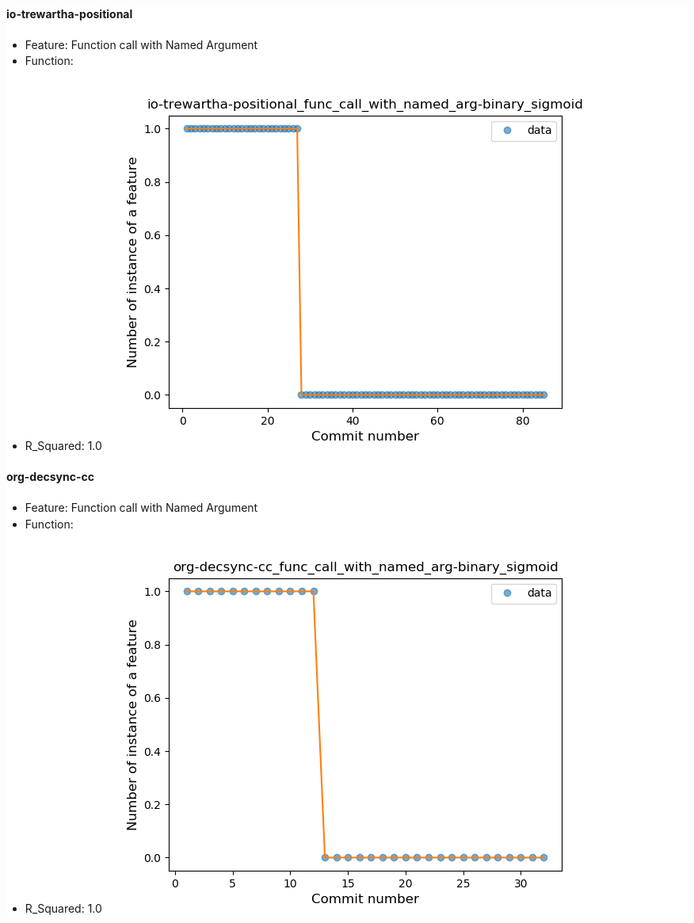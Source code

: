 #### io-trewartha-positional
* Feature: Function call with Named Argument
* Function: ![equation](http://latex.codecogs.com/svg.latex?%5Cfrac%7B-1.0%7D%7B1%20&plus;%20%5Cepsilon%5E%28-47.400157%28x%20-27.499836%29%29%7D%20&plus;%201.0)
* R_Squared: 1.0
 ![io-trewartha-positional](../plots/io-trewartha-positional_func_call_with_named_arg_T10.png)

#### org-decsync-cc
* Feature: Function call with Named Argument
* Function: ![equation](http://latex.codecogs.com/svg.latex?%5Cfrac%7B-1.0%7D%7B1%20&plus;%20%5Cepsilon%5E%28-45.502199%28x%20-12.499613%29%29%7D%20&plus;%201.0)
* R_Squared: 1.0
 ![org-decsync-cc](../plots/org-decsync-cc_func_call_with_named_arg_T10.png)
